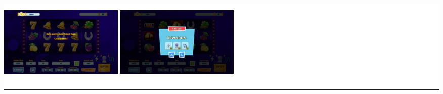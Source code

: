   <img src="content/imgs/Grand Zeus Slots/5.jpg" width="225" height="150" alt="Image">
  <img src="content/imgs/Grand Zeus Slots/6.jpg" width="225" height="150" alt="Image">
</div>

---
